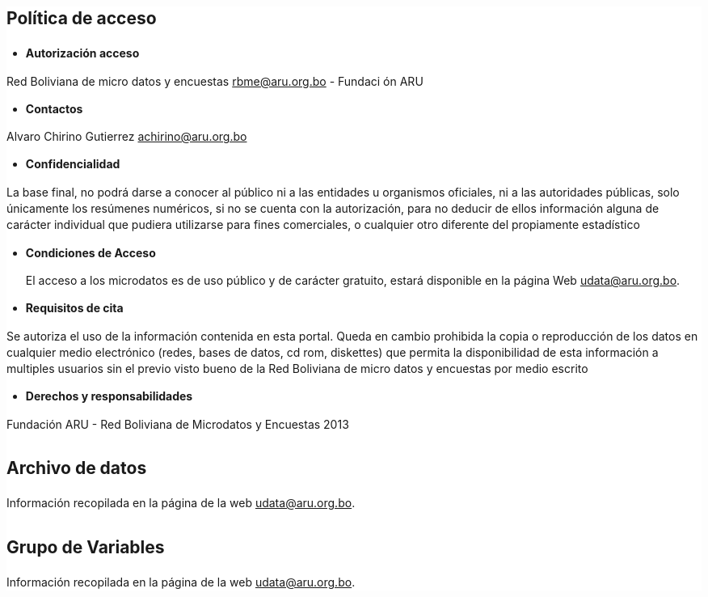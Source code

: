 ## Política de acceso

- __Autorización acceso__

Red Boliviana de micro datos y encuestas rbme@aru.org.bo - Fundaci
ón ARU

- __Contactos__

Alvaro Chirino Gutierrez achirino@aru.org.bo

- __Confidencialidad__

La base final, no podrá darse a conocer al público ni a las entidades
u organismos oficiales, ni a las autoridades públicas, solo únicamente
los resúmenes numéricos, si no se cuenta con la autorización, para
no deducir de ellos información alguna de carácter individual que
pudiera utilizarse para fines comerciales, o cualquier otro diferente
del propiamente estadístico

- __Condiciones de Acceso__

  El acceso a los microdatos es de uso público y de carácter gratuito,
estará disponible en la página Web udata@aru.org.bo.


- __Requisitos de cita__

Se autoriza el uso de la información contenida en esta portal. Queda
en cambio prohibida la copia o reproducción de los datos en cualquier
medio electrónico (redes, bases de datos, cd rom, diskettes)
que permita la disponibilidad de esta información a multiples usuarios
sin el previo visto bueno de la Red Boliviana de micro datos y
encuestas por medio escrito

- __Derechos y responsabilidades__

Fundación ARU - Red Boliviana de Microdatos y Encuestas 2013

## Archivo de datos

Información recopilada en la página de la web udata@aru.org.bo.

## Grupo de Variables

Información recopilada en la página de la web udata@aru.org.bo.